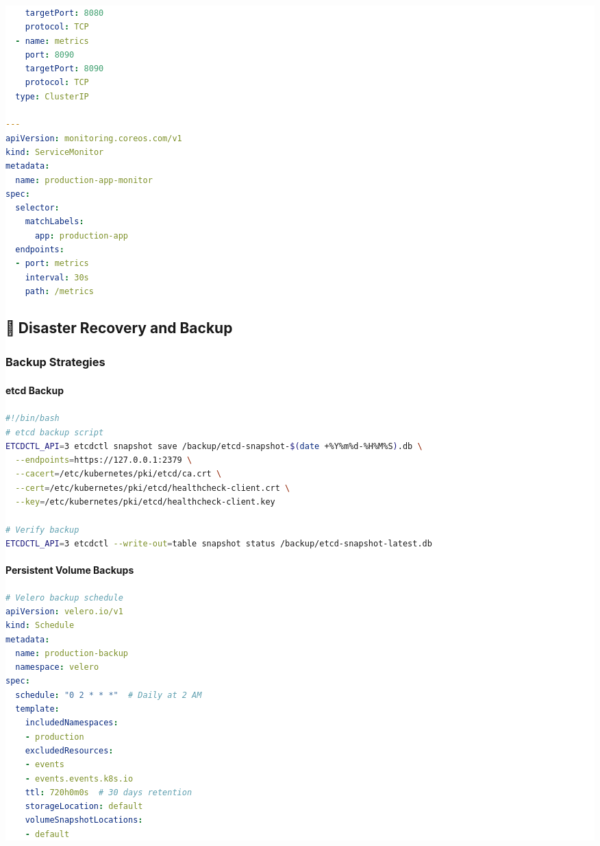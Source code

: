 ```yaml
    targetPort: 8080
    protocol: TCP
  - name: metrics
    port: 8090
    targetPort: 8090
    protocol: TCP
  type: ClusterIP

---
apiVersion: monitoring.coreos.com/v1
kind: ServiceMonitor
metadata:
  name: production-app-monitor
spec:
  selector:
    matchLabels:
      app: production-app
  endpoints:
  - port: metrics
    interval: 30s
    path: /metrics
```

## 🚨 Disaster Recovery and Backup

### Backup Strategies

#### **etcd Backup**
```bash
#!/bin/bash
# etcd backup script
ETCDCTL_API=3 etcdctl snapshot save /backup/etcd-snapshot-$(date +%Y%m%d-%H%M%S).db \
  --endpoints=https://127.0.0.1:2379 \
  --cacert=/etc/kubernetes/pki/etcd/ca.crt \
  --cert=/etc/kubernetes/pki/etcd/healthcheck-client.crt \
  --key=/etc/kubernetes/pki/etcd/healthcheck-client.key

# Verify backup
ETCDCTL_API=3 etcdctl --write-out=table snapshot status /backup/etcd-snapshot-latest.db
```

#### **Persistent Volume Backups**
```yaml
# Velero backup schedule
apiVersion: velero.io/v1
kind: Schedule
metadata:
  name: production-backup
  namespace: velero
spec:
  schedule: "0 2 * * *"  # Daily at 2 AM
  template:
    includedNamespaces:
    - production
    excludedResources:
    - events
    - events.events.k8s.io
    ttl: 720h0m0s  # 30 days retention
    storageLocation: default
    volumeSnapshotLocations:
    - default
```
